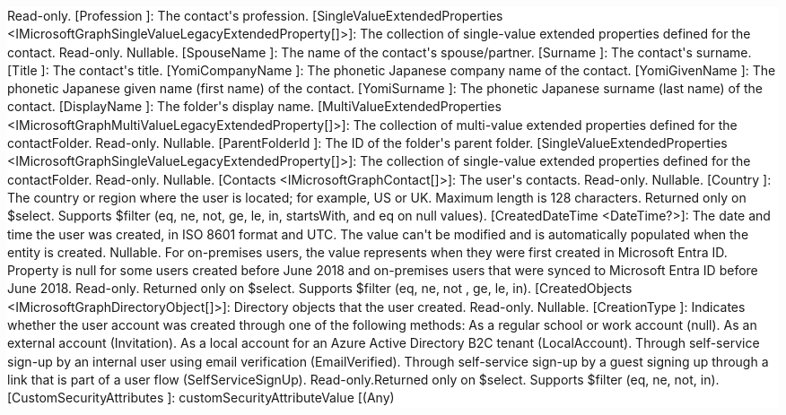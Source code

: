 Read-only.
      [Profession <String>]: The contact's profession.
      [SingleValueExtendedProperties <IMicrosoftGraphSingleValueLegacyExtendedProperty[]>]: The collection of single-value extended properties defined for the contact.
Read-only.
Nullable.
      [SpouseName <String>]: The name of the contact's spouse/partner.
      [Surname <String>]: The contact's surname.
      [Title <String>]: The contact's title.
      [YomiCompanyName <String>]: The phonetic Japanese company name of the contact.
      [YomiGivenName <String>]: The phonetic Japanese given name (first name) of the contact.
      [YomiSurname <String>]: The phonetic Japanese surname (last name)  of the contact.
    [DisplayName <String>]: The folder's display name.
    [MultiValueExtendedProperties <IMicrosoftGraphMultiValueLegacyExtendedProperty[]>]: The collection of multi-value extended properties defined for the contactFolder.
Read-only.
Nullable.
    [ParentFolderId <String>]: The ID of the folder's parent folder.
    [SingleValueExtendedProperties <IMicrosoftGraphSingleValueLegacyExtendedProperty[]>]: The collection of single-value extended properties defined for the contactFolder.
Read-only.
Nullable.
  [Contacts <IMicrosoftGraphContact[]>]: The user's contacts.
Read-only.
Nullable.
  [Country <String>]: The country or region where the user is located; for example, US or UK.
Maximum length is 128 characters.
Returned only on $select.
Supports $filter (eq, ne, not, ge, le, in, startsWith, and eq on null values).
  [CreatedDateTime <DateTime?>]: The date and time the user was created, in ISO 8601 format and UTC.
The value can't be modified and is automatically populated when the entity is created.
Nullable.
For on-premises users, the value represents when they were first created in Microsoft Entra ID.
Property is null for some users created before June 2018 and on-premises users that were synced to Microsoft Entra ID before June 2018.
Read-only.
Returned only on $select.
Supports $filter (eq, ne, not , ge, le, in).
  [CreatedObjects <IMicrosoftGraphDirectoryObject[]>]: Directory objects that the user created.
Read-only.
Nullable.
  [CreationType <String>]: Indicates whether the user account was created through one of the following methods:  As a regular school or work account (null).
As an external account (Invitation).
As a local account for an Azure Active Directory B2C tenant (LocalAccount).
Through self-service sign-up by an internal user using email verification (EmailVerified).
Through self-service sign-up by a guest signing up through a link that is part of a user flow (SelfServiceSignUp).
Read-only.Returned only on $select.
Supports $filter (eq, ne, not, in).
  [CustomSecurityAttributes <IMicrosoftGraphCustomSecurityAttributeValue>]: customSecurityAttributeValue
    [(Any) <Object>]: This indicates any property can be added to this object.
  [DataSecurityAndGovernance <IMicrosoftGraphUserDataSecurityAndGovernance>]: userDataSecurityAndGovernance
    [(Any) <Object>]: This indicates any property can be added to this object.
    [SensitivityLabels <IMicrosoftGraphSensitivityLabel[]>]: 
      [Id <String>]: The unique identifier for an entity.
Read-only.
      [ActionSource <String>]: labelActionSource
      [AutoTooltip <String>]: 
      [Description <String>]: 
      [DisplayName <String>]: 
      [IsDefault <Boolean?>]: 
      [IsEndpointProtectionEnabled <Boolean?>]: 
      [IsScopedToUser <Boolean?>]: 
      [Locale <String>]: 
      [Name <String>]: 
      [Priority <Int32?>]: 
      [Rights <IMicrosoftGraphUsageRightsIncluded>]: usageRightsIncluded
        [(Any) <Object>]: This indicates any property can be added to this object.
        [Id <String>]: The unique identifier for an entity.

  [DeletedDateTime <DateTime?>]: Date and time when this object was deleted.
  [AboutMe <String>]: A freeform text entry field for the user to describe themselves.
  [AccountEnabled <Boolean?>]: true if the account is enabled; otherwise, false.
  [AgeGroup <String>]: Sets the age group of the user.
  [Authentication <IMicrosoftGraphAuthentication>]: authentication
  [AuthorizationInfo <IMicrosoftGraphAuthorizationInfo>]: authorizationInfo
  [Birthday <DateTime?>]: The birthday of the user.
  [Calendar <IMicrosoftGraphCalendar>]: calendar
  [City <String>]: The city where the user is located.
  [CloudClipboard <IMicrosoftGraphCloudClipboardRoot>]: cloudClipboardRoot
  [CompanyName <String>]: The name of the company that the user is associated with.
  [ConsentProvidedForMinor <String>]: Sets whether consent was obtained for minors.
  [Department <String>]: The name of the department in which the user works.
  [DeviceEnrollmentLimit <Int32?>]: The limit on the maximum number of devices that the user is permitted to enroll.
  [DisplayName <String>]: The name displayed in the address book for the user.
  [Drive <IMicrosoftGraphDrive>]: drive